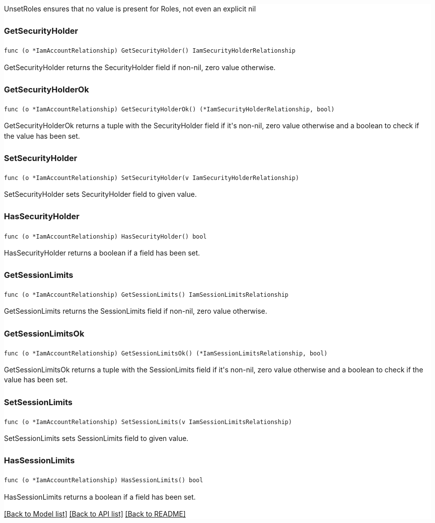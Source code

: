 UnsetRoles ensures that no value is present for Roles, not even an explicit nil
### GetSecurityHolder

`func (o *IamAccountRelationship) GetSecurityHolder() IamSecurityHolderRelationship`

GetSecurityHolder returns the SecurityHolder field if non-nil, zero value otherwise.

### GetSecurityHolderOk

`func (o *IamAccountRelationship) GetSecurityHolderOk() (*IamSecurityHolderRelationship, bool)`

GetSecurityHolderOk returns a tuple with the SecurityHolder field if it's non-nil, zero value otherwise
and a boolean to check if the value has been set.

### SetSecurityHolder

`func (o *IamAccountRelationship) SetSecurityHolder(v IamSecurityHolderRelationship)`

SetSecurityHolder sets SecurityHolder field to given value.

### HasSecurityHolder

`func (o *IamAccountRelationship) HasSecurityHolder() bool`

HasSecurityHolder returns a boolean if a field has been set.

### GetSessionLimits

`func (o *IamAccountRelationship) GetSessionLimits() IamSessionLimitsRelationship`

GetSessionLimits returns the SessionLimits field if non-nil, zero value otherwise.

### GetSessionLimitsOk

`func (o *IamAccountRelationship) GetSessionLimitsOk() (*IamSessionLimitsRelationship, bool)`

GetSessionLimitsOk returns a tuple with the SessionLimits field if it's non-nil, zero value otherwise
and a boolean to check if the value has been set.

### SetSessionLimits

`func (o *IamAccountRelationship) SetSessionLimits(v IamSessionLimitsRelationship)`

SetSessionLimits sets SessionLimits field to given value.

### HasSessionLimits

`func (o *IamAccountRelationship) HasSessionLimits() bool`

HasSessionLimits returns a boolean if a field has been set.


[[Back to Model list]](../README.md#documentation-for-models) [[Back to API list]](../README.md#documentation-for-api-endpoints) [[Back to README]](../README.md)


